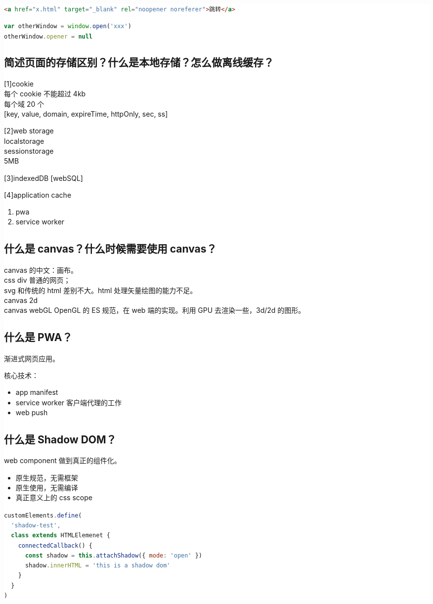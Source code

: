 ```html
<a href="x.html" target="_blank" rel="noopener noreferer">跳转</a>
```

```js
var otherWindow = window.open('xxx')
otherWindow.opener = null
```

## 简述页面的存储区别？什么是本地存储？怎么做离线缓存？

[1]cookie  
 每个 cookie 不能超过 4kb  
 每个域 20 个  
[key, value, domain, expireTime, httpOnly, sec, ss]

[2]web storage  
 localstorage  
 sessionstorage  
 5MB

[3]indexedDB [webSQL]

[4]application cache

1.  pwa
2.  service worker

## 什么是 canvas？什么时候需要使用 canvas？

canvas 的中文：画布。  
css div 普通的网页；  
svg 和传统的 html 差别不大。html 处理矢量绘图的能力不足。  
canvas 2d  
canvas webGL OpenGL 的 ES 规范，在 web 端的实现。利用 GPU 去渲染一些，3d/2d 的图形。

## 什么是 PWA？

渐进式网页应用。

核心技术：

- app manifest
- service worker 客户端代理的工作
- web push

## 什么是 Shadow DOM？

web component 做到真正的组件化。

- 原生规范，无需框架
- 原生使用，无需编译
- 真正意义上的 css scope

```js
customElements.define(
  'shadow-test',
  class extends HTMLElemenet {
    connectedCallback() {
      const shadow = this.attachShadow({ mode: 'open' })
      shadow.innerHTML = 'this is a shadow dom'
    }
  }
)
```
